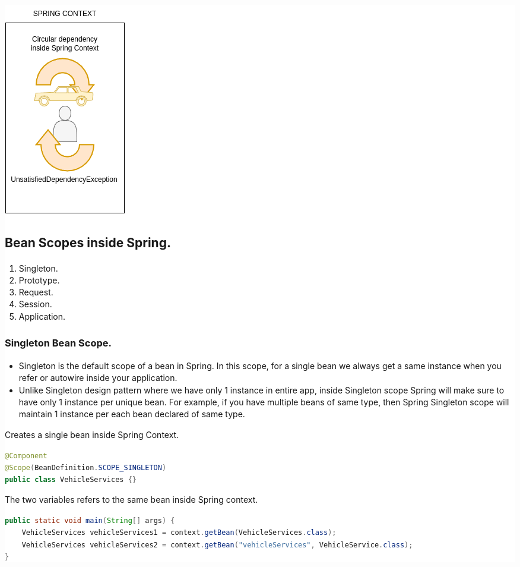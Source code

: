 ![Circular dependencies](images/circular-dependency.png "Circular dependencies")

## Bean Scopes inside Spring.

1. Singleton.
2. Prototype.
3. Request.
4. Session.
5. Application.

### Singleton Bean Scope.

* Singleton is the default scope of a bean in Spring. In this scope, for a single bean we always get a same instance when
you refer or autowire inside your application.
* Unlike Singleton design pattern where we have only 1 instance in entire app, inside Singleton scope Spring will make
sure to have only 1 instance per unique bean. For example, if you have multiple beans of same type, then Spring Singleton
scope will maintain 1 instance per each bean declared of same type.

Creates a single bean inside Spring Context.
```java
@Component
@Scope(BeanDefinition.SCOPE_SINGLETON)
public class VehicleServices {}
```

The two variables refers to the same bean inside Spring context.
```java
public static void main(String[] args) {
    VehicleServices vehicleServices1 = context.getBean(VehicleServices.class);
    VehicleServices vehicleServices2 = context.getBean("vehicleServices", VehicleService.class);
}
```
